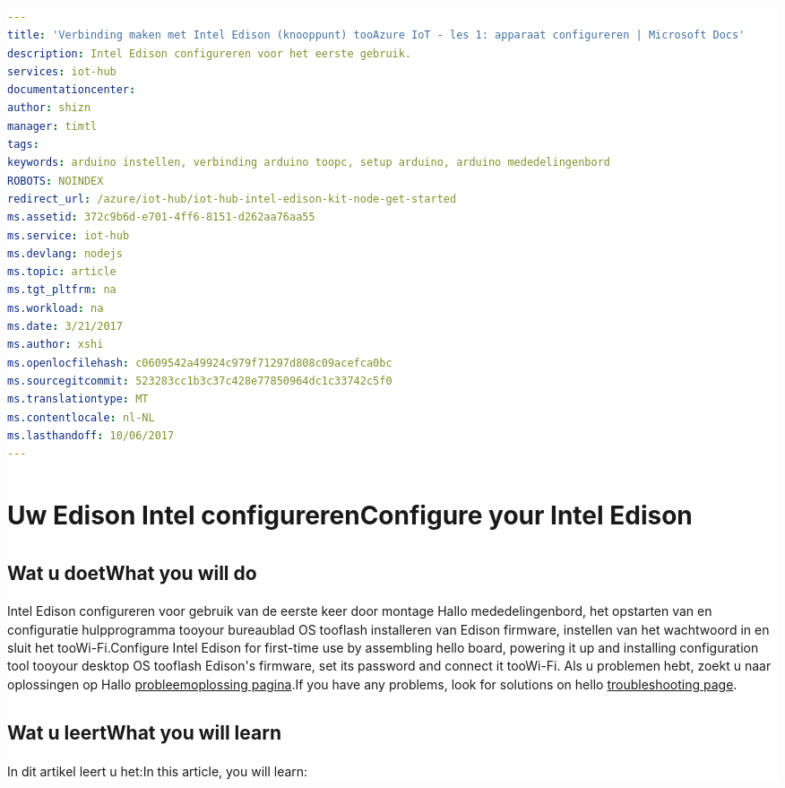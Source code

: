 ```yaml
---
title: 'Verbinding maken met Intel Edison (knooppunt) tooAzure IoT - les 1: apparaat configureren | Microsoft Docs'
description: Intel Edison configureren voor het eerste gebruik.
services: iot-hub
documentationcenter: 
author: shizn
manager: timtl
tags: 
keywords: arduino instellen, verbinding arduino toopc, setup arduino, arduino mededelingenbord
ROBOTS: NOINDEX
redirect_url: /azure/iot-hub/iot-hub-intel-edison-kit-node-get-started
ms.assetid: 372c9b6d-e701-4ff6-8151-d262aa76aa55
ms.service: iot-hub
ms.devlang: nodejs
ms.topic: article
ms.tgt_pltfrm: na
ms.workload: na
ms.date: 3/21/2017
ms.author: xshi
ms.openlocfilehash: c0609542a49924c979f71297d808c09acefca0bc
ms.sourcegitcommit: 523283cc1b3c37c428e77850964dc1c33742c5f0
ms.translationtype: MT
ms.contentlocale: nl-NL
ms.lasthandoff: 10/06/2017
---
```

# <a name="configure-your-intel-edison"></a><span data-ttu-id="900eb-104">Uw Edison Intel configureren</span><span class="sxs-lookup"><span data-stu-id="900eb-104">Configure your Intel Edison</span></span>
## <a name="what-you-will-do"></a><span data-ttu-id="900eb-105">Wat u doet</span><span class="sxs-lookup"><span data-stu-id="900eb-105">What you will do</span></span>
<span data-ttu-id="900eb-106">Intel Edison configureren voor gebruik van de eerste keer door montage Hallo mededelingenbord, het opstarten van en configuratie hulpprogramma tooyour bureaublad OS tooflash installeren van Edison firmware, instellen van het wachtwoord in en sluit het tooWi-Fi.</span><span class="sxs-lookup"><span data-stu-id="900eb-106">Configure Intel Edison for first-time use by assembling hello board, powering it up and installing configuration tool tooyour desktop OS tooflash Edison's firmware, set its password and connect it tooWi-Fi.</span></span> <span data-ttu-id="900eb-107">Als u problemen hebt, zoekt u naar oplossingen op Hallo [probleemoplossing pagina][troubleshooting].</span><span class="sxs-lookup"><span data-stu-id="900eb-107">If you have any problems, look for solutions on hello [troubleshooting page][troubleshooting].</span></span>

## <a name="what-you-will-learn"></a><span data-ttu-id="900eb-108">Wat u leert</span><span class="sxs-lookup"><span data-stu-id="900eb-108">What you will learn</span></span>
<span data-ttu-id="900eb-109">In dit artikel leert u het:</span><span class="sxs-lookup"><span data-stu-id="900eb-109">In this article, you will learn:</span></span>


[troubleshooting]: iot-hub-intel-edison-kit-node-troubleshooting.md
[get-the-tools]: iot-hub-intel-edison-kit-node-lesson1-get-the-tools-win32.md